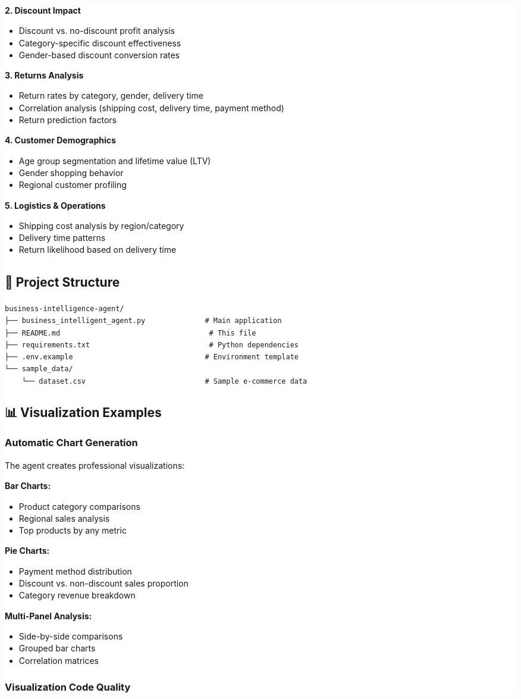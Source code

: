 **2. Discount Impact**
- Discount vs. no-discount profit analysis
- Category-specific discount effectiveness
- Gender-based discount conversion rates

**3. Returns Analysis**
- Return rates by category, gender, delivery time
- Correlation analysis (shipping cost, delivery time, payment method)
- Return prediction factors

**4. Customer Demographics**
- Age group segmentation and lifetime value (LTV)
- Gender shopping behavior
- Regional customer profiling

**5. Logistics & Operations**
- Shipping cost analysis by region/category
- Delivery time patterns
- Return likelihood based on delivery time

## 📁 Project Structure

```
business-intelligence-agent/
├── business_intelligent_agent.py              # Main application
├── README.md                                   # This file
├── requirements.txt                            # Python dependencies
├── .env.example                               # Environment template
└── sample_data/
    └── dataset.csv                            # Sample e-commerce data
```

## 📊 Visualization Examples

### Automatic Chart Generation

The agent creates professional visualizations:

**Bar Charts:**
- Product category comparisons
- Regional sales analysis
- Top products by any metric

**Pie Charts:**
- Payment method distribution
- Discount vs. non-discount sales proportion
- Category revenue breakdown

**Multi-Panel Analysis:**
- Side-by-side comparisons
- Grouped bar charts
- Correlation matrices

### Visualization Code Quality
